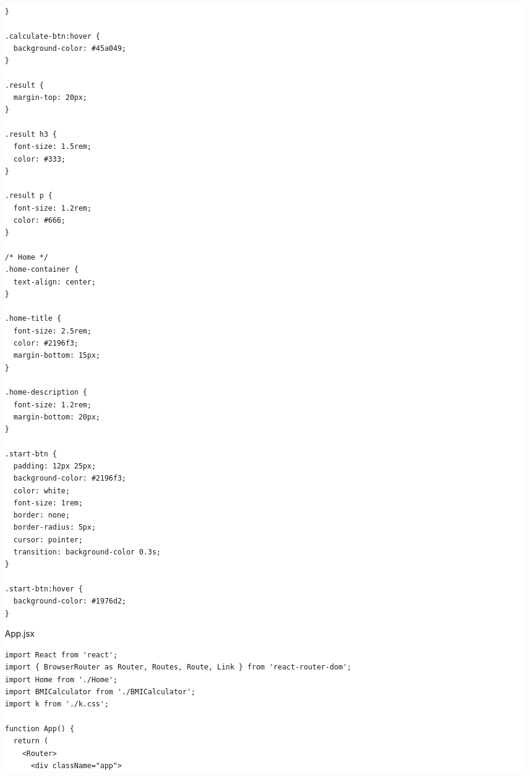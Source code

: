 ```
}

.calculate-btn:hover {
  background-color: #45a049;
}

.result {
  margin-top: 20px;
}

.result h3 {
  font-size: 1.5rem;
  color: #333;
}

.result p {
  font-size: 1.2rem;
  color: #666;
}

/* Home */
.home-container {
  text-align: center;
}

.home-title {
  font-size: 2.5rem;
  color: #2196f3;
  margin-bottom: 15px;
}

.home-description {
  font-size: 1.2rem;
  margin-bottom: 20px;
}

.start-btn {
  padding: 12px 25px;
  background-color: #2196f3;
  color: white;
  font-size: 1rem;
  border: none;
  border-radius: 5px;
  cursor: pointer;
  transition: background-color 0.3s;
}

.start-btn:hover {
  background-color: #1976d2;
}
```
App.jsx
```
import React from 'react';
import { BrowserRouter as Router, Routes, Route, Link } from 'react-router-dom';
import Home from './Home';
import BMICalculator from './BMICalculator';
import k from './k.css';

function App() {
  return (
    <Router>
      <div className="app">
```